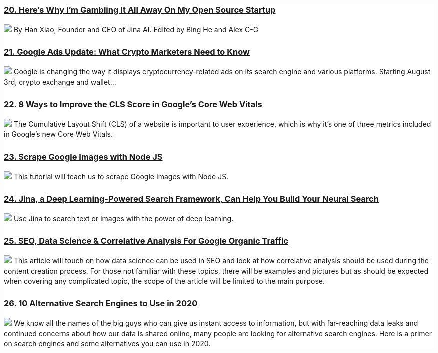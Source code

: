### [20. Here’s Why I’m Gambling It All Away On My Open Source Startup](https://hackernoon.com/heres-why-im-gambling-it-all-away-on-my-open-source-startup-hd2s3tc3)
![](https://firebasestorage.googleapis.com/v0/b/hackernoon-app.appspot.com/o/images%2FZzKYYiFuleU2wmSTOPDh6ES41yi1-hl5z10w4.jpeg?alt=media&token=8fee210c-2742-4f59-a5b4-ed464164ddff)
By Han Xiao, Founder and CEO of Jina AI. Edited by Bing He and Alex C-G

### [21. Google Ads Update: What Crypto Marketers Need to Know](https://hackernoon.com/google-ads-update-what-crypto-marketers-need-to-know)
![](https://cdn.hackernoon.com/images/Up825JZF5yROkBJQEVNelNrvnOn1-m23a3715.jpeg)
Google is changing the way it displays cryptocurrency-related ads on its search engine and various platforms. Starting August 3rd, crypto exchange and wallet...

### [22. 8 Ways to Improve the CLS Score in Google’s Core Web Vitals](https://hackernoon.com/8-ways-to-improve-the-cls-score-in-googles-core-web-vitals-v62b350s)
![](https://cdn.hackernoon.com/images/QauqWqnHAAVPjJkoNTbT4iqpRf72-rl3q33lk.jpeg)
The Cumulative Layout Shift (CLS) of a website is important to user experience, which is why it’s one of three metrics included in Google’s new Core Web Vitals.

### [23. Scrape Google Images with Node JS](https://hackernoon.com/scrape-google-images-with-node-js)
![](https://cdn.hackernoon.com/images/da7H4NzOhAdhje46xkTgaLorF5m2-wk931m4.jpeg)
This tutorial will teach us to scrape Google Images with Node JS.

### [24. Jina, a Deep Learning-Powered Search Framework, Can Help You Build Your Neural Search](https://hackernoon.com/jina-a-deep-learning-powered-search-framework-can-help-you-build-your-neural-search-zx7635gs)
![](https://cdn.hackernoon.com/images/ZzKYYiFuleU2wmSTOPDh6ES41yi1-4a76127j.gif)
Use Jina to search text or images with the power of deep learning.

### [25. SEO, Data Science & Correlative Analysis For Google Organic Traffic](https://hackernoon.com/seo-data-science-and-correlative-analysis-for-google-organic-traffic-qrq3ukg)
![](https://firebasestorage.googleapis.com/v0/b/hackernoon-app.appspot.com/o/images%2FsuZmnkqH7EdIWfJF0dGeH0ZZ8vx2-vigf3uzp.jpeg?alt=media&token=ecfeee80-3f9c-4f56-98c6-45a576d39301)
This article will touch on how data science can be used in SEO and look at how correlative analysis should be used during the content creation process. For those not familiar with these topics, there will be examples and pictures but as should be expected when covering any complicated topic, the scope of the article will be limited to the main purpose.

### [26. 10 Alternative Search Engines to Use in 2020](https://hackernoon.com/10-alternative-search-engines-to-use-in-2020-hcm3u9q)
![](https://firebasestorage.googleapis.com/v0/b/hackernoon-app.appspot.com/o/images%2FMRy6Y0WSnDZ1Z9z7TXMrsNvOm8s1-7lb3ur5.jpeg?alt=media&token=baa364b0-a5b1-4f0e-a0d7-334ae101f1ad)
We know all the names of the big guys who can give us instant access to information, but with far-reaching data leaks and continued concerns about how our data is shared online, many people are looking for alternative search engines. Here is a primer on search engines and some alternatives you can use in 2020.
